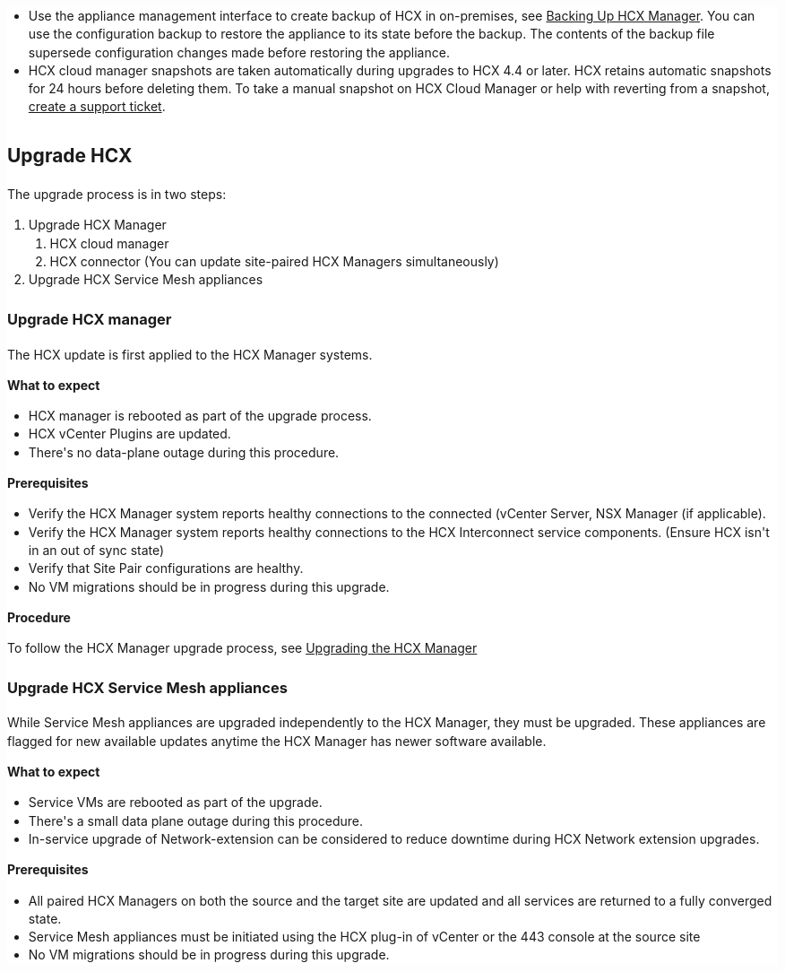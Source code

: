 
- Use the appliance management interface to create backup of HCX in on-premises, see [Backing Up HCX Manager](https://docs.vmware.com/en/VMware-HCX/4.9/hcx-user-guide/GUID-6A9D1451-3EF3-4E49-B23E-A9A781E5214A.html). You can use the configuration backup to restore the appliance to its state before the backup. The contents of the backup file supersede configuration changes made before restoring the appliance. 
 
- HCX cloud manager snapshots are taken automatically during upgrades to HCX 4.4 or later. HCX retains automatic snapshots for 24 hours before deleting them. To take a manual snapshot on HCX Cloud Manager or help with reverting from a snapshot, [create a support ticket](https://ms.portal.azure.com/#view/Microsoft_Azure_Support/HelpAndSupportBlade/~/overview). 

## Upgrade HCX 
The upgrade process is in two steps: 
1. Upgrade HCX Manager  
      1. HCX cloud manager  
      1. HCX connector (You can update site-paired HCX Managers simultaneously) 
1. Upgrade HCX Service Mesh appliances 

### Upgrade HCX manager
The HCX update is first applied to the HCX Manager systems.
 
**What to expect**
- HCX manager is rebooted as part of the upgrade process.  
- HCX vCenter Plugins are updated.  
- There's no data-plane outage during this procedure.

**Prerequisites**
- Verify the HCX Manager system reports healthy connections to the connected (vCenter Server, NSX Manager (if applicable). 
- Verify the HCX Manager system reports healthy connections to the HCX Interconnect service components. (Ensure HCX isn't in an out of sync state)
- Verify that Site Pair configurations are healthy. 
- No VM migrations should be in progress during this upgrade.

**Procedure**

To follow the HCX Manager upgrade process, see [Upgrading the HCX Manager](https://docs.vmware.com/en/VMware-HCX/4.9/hcx-user-guide/GUID-02DB88E1-EC81-434B-9AE9-D100E427B31C.html) 

### Upgrade HCX Service Mesh appliances 

While Service Mesh appliances are upgraded independently to the HCX Manager, they must be upgraded. These appliances are flagged for new available updates anytime the HCX Manager has newer software available.

**What to expect**

- Service VMs are rebooted as part of the upgrade.
- There's a small data plane outage during this procedure.
- In-service upgrade of Network-extension can be considered to reduce downtime during HCX Network extension upgrades. 

**Prerequisites**
- All paired HCX Managers on both the source and the target site are updated and all services are returned to a fully converged state. 
- Service Mesh appliances must be initiated using the HCX plug-in of vCenter or the 443 console at the source site 
- No VM migrations should be in progress during this upgrade. 
